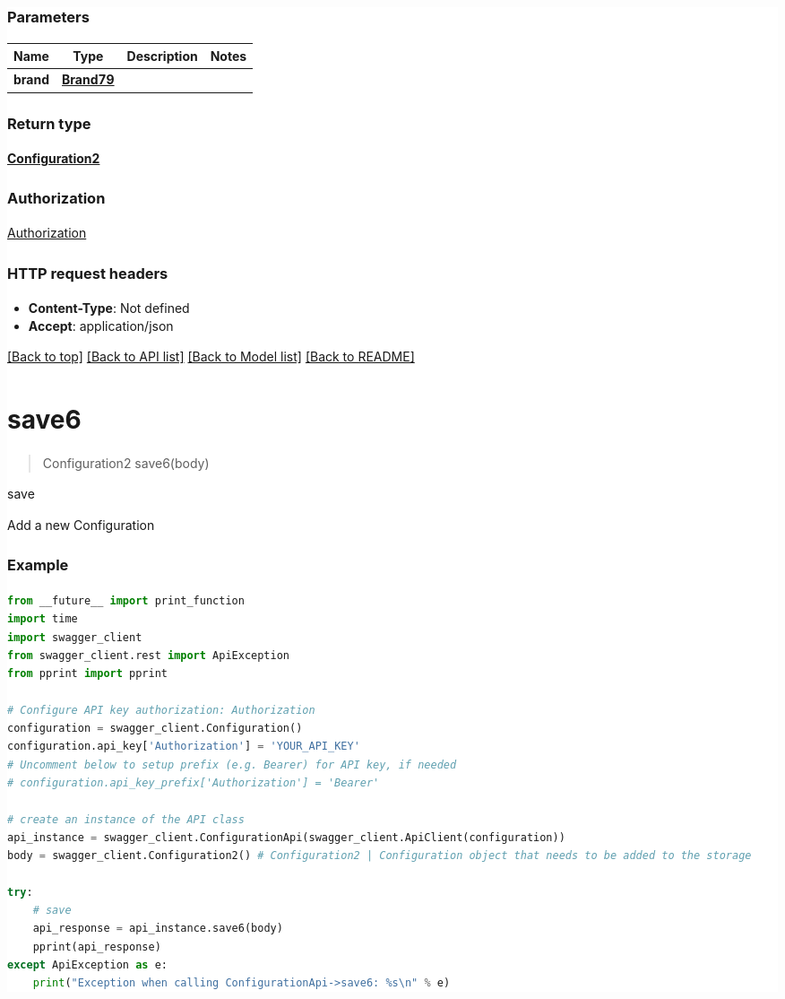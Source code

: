 ### Parameters

Name | Type | Description  | Notes
------------- | ------------- | ------------- | -------------
 **brand** | [**Brand79**](.md)|  | 

### Return type

[**Configuration2**](Configuration2.md)

### Authorization

[Authorization](../README.md#Authorization)

### HTTP request headers

 - **Content-Type**: Not defined
 - **Accept**: application/json

[[Back to top]](#) [[Back to API list]](../README.md#documentation-for-api-endpoints) [[Back to Model list]](../README.md#documentation-for-models) [[Back to README]](../README.md)

# **save6**
> Configuration2 save6(body)

save

Add a new Configuration

### Example
```python
from __future__ import print_function
import time
import swagger_client
from swagger_client.rest import ApiException
from pprint import pprint

# Configure API key authorization: Authorization
configuration = swagger_client.Configuration()
configuration.api_key['Authorization'] = 'YOUR_API_KEY'
# Uncomment below to setup prefix (e.g. Bearer) for API key, if needed
# configuration.api_key_prefix['Authorization'] = 'Bearer'

# create an instance of the API class
api_instance = swagger_client.ConfigurationApi(swagger_client.ApiClient(configuration))
body = swagger_client.Configuration2() # Configuration2 | Configuration object that needs to be added to the storage

try:
    # save
    api_response = api_instance.save6(body)
    pprint(api_response)
except ApiException as e:
    print("Exception when calling ConfigurationApi->save6: %s\n" % e)
```
